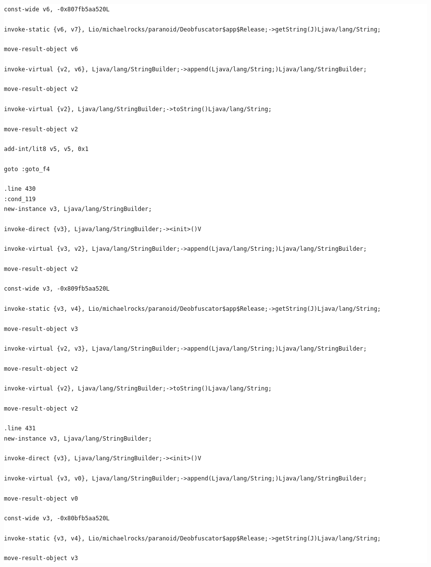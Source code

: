     const-wide v6, -0x807fb5aa520L

    invoke-static {v6, v7}, Lio/michaelrocks/paranoid/Deobfuscator$app$Release;->getString(J)Ljava/lang/String;

    move-result-object v6

    invoke-virtual {v2, v6}, Ljava/lang/StringBuilder;->append(Ljava/lang/String;)Ljava/lang/StringBuilder;

    move-result-object v2

    invoke-virtual {v2}, Ljava/lang/StringBuilder;->toString()Ljava/lang/String;

    move-result-object v2

    add-int/lit8 v5, v5, 0x1

    goto :goto_f4

    .line 430
    :cond_119
    new-instance v3, Ljava/lang/StringBuilder;

    invoke-direct {v3}, Ljava/lang/StringBuilder;-><init>()V

    invoke-virtual {v3, v2}, Ljava/lang/StringBuilder;->append(Ljava/lang/String;)Ljava/lang/StringBuilder;

    move-result-object v2

    const-wide v3, -0x809fb5aa520L

    invoke-static {v3, v4}, Lio/michaelrocks/paranoid/Deobfuscator$app$Release;->getString(J)Ljava/lang/String;

    move-result-object v3

    invoke-virtual {v2, v3}, Ljava/lang/StringBuilder;->append(Ljava/lang/String;)Ljava/lang/StringBuilder;

    move-result-object v2

    invoke-virtual {v2}, Ljava/lang/StringBuilder;->toString()Ljava/lang/String;

    move-result-object v2

    .line 431
    new-instance v3, Ljava/lang/StringBuilder;

    invoke-direct {v3}, Ljava/lang/StringBuilder;-><init>()V

    invoke-virtual {v3, v0}, Ljava/lang/StringBuilder;->append(Ljava/lang/String;)Ljava/lang/StringBuilder;

    move-result-object v0

    const-wide v3, -0x80bfb5aa520L

    invoke-static {v3, v4}, Lio/michaelrocks/paranoid/Deobfuscator$app$Release;->getString(J)Ljava/lang/String;

    move-result-object v3
